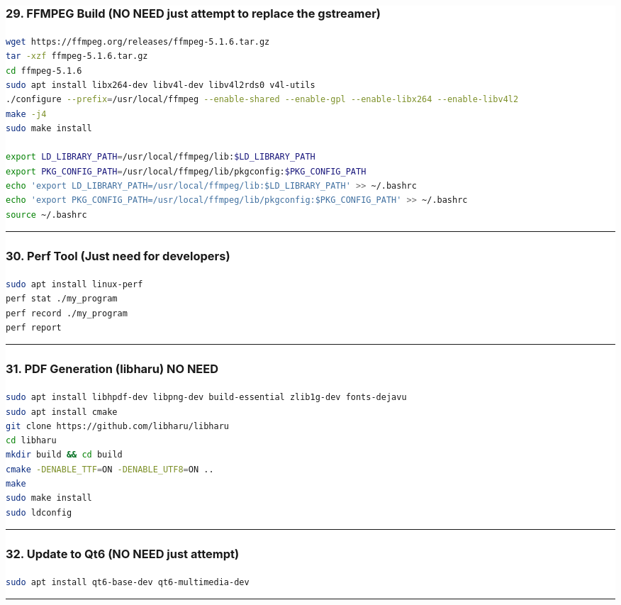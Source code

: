 
### 29. FFMPEG Build (NO NEED just attempt to replace the gstreamer)

```bash
wget https://ffmpeg.org/releases/ffmpeg-5.1.6.tar.gz
tar -xzf ffmpeg-5.1.6.tar.gz
cd ffmpeg-5.1.6
sudo apt install libx264-dev libv4l-dev libv4l2rds0 v4l-utils
./configure --prefix=/usr/local/ffmpeg --enable-shared --enable-gpl --enable-libx264 --enable-libv4l2
make -j4
sudo make install

export LD_LIBRARY_PATH=/usr/local/ffmpeg/lib:$LD_LIBRARY_PATH
export PKG_CONFIG_PATH=/usr/local/ffmpeg/lib/pkgconfig:$PKG_CONFIG_PATH
echo 'export LD_LIBRARY_PATH=/usr/local/ffmpeg/lib:$LD_LIBRARY_PATH' >> ~/.bashrc
echo 'export PKG_CONFIG_PATH=/usr/local/ffmpeg/lib/pkgconfig:$PKG_CONFIG_PATH' >> ~/.bashrc
source ~/.bashrc
```

---

### 30. Perf Tool (Just need for developers)

```bash
sudo apt install linux-perf
perf stat ./my_program
perf record ./my_program
perf report
```

---

### 31. PDF Generation (libharu) NO NEED

```bash
sudo apt install libhpdf-dev libpng-dev build-essential zlib1g-dev fonts-dejavu
sudo apt install cmake
git clone https://github.com/libharu/libharu
cd libharu
mkdir build && cd build
cmake -DENABLE_TTF=ON -DENABLE_UTF8=ON ..
make
sudo make install
sudo ldconfig
```

---

### 32. Update to Qt6 (NO NEED just attempt)

```bash
sudo apt install qt6-base-dev qt6-multimedia-dev
```

---